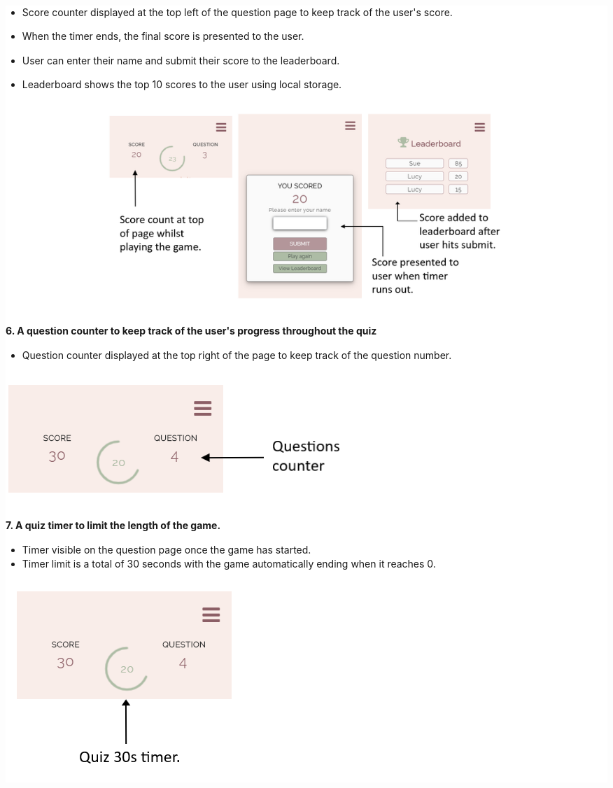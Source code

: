 - Score counter displayed at the top left of the question page to keep track of the user's score.

- When the timer ends, the final score is presented to the user.

- User can enter their name and submit their score to the leaderboard.

- Leaderboard shows the top 10 scores to the user using local storage.

![Score counter](assets/images/readme/US5-1.png)

**6. A question counter to keep track of the user's progress throughout the quiz**

- Question counter displayed at the top right of the page to keep track of the question number.

![Question progress](assets/images/readme/US6-1.png)

**7. A quiz timer to limit the length of the game.**

- Timer visible on the question page once the game has started.
- Timer limit is a total of 30 seconds with the game automatically ending when it reaches 0.

![Timer](assets/images/readme/US7-1.png)
